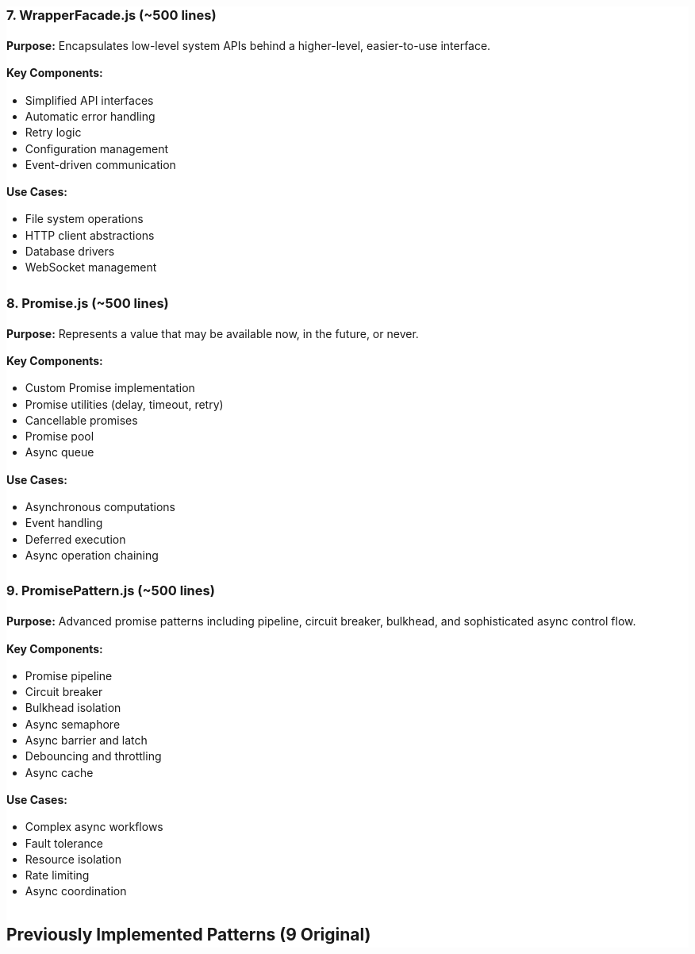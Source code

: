 ### 7. WrapperFacade.js (~500 lines)
**Purpose:** Encapsulates low-level system APIs behind a higher-level, easier-to-use interface.

**Key Components:**
- Simplified API interfaces
- Automatic error handling
- Retry logic
- Configuration management
- Event-driven communication

**Use Cases:**
- File system operations
- HTTP client abstractions
- Database drivers
- WebSocket management

### 8. Promise.js (~500 lines)
**Purpose:** Represents a value that may be available now, in the future, or never.

**Key Components:**
- Custom Promise implementation
- Promise utilities (delay, timeout, retry)
- Cancellable promises
- Promise pool
- Async queue

**Use Cases:**
- Asynchronous computations
- Event handling
- Deferred execution
- Async operation chaining

### 9. PromisePattern.js (~500 lines)
**Purpose:** Advanced promise patterns including pipeline, circuit breaker, bulkhead, and sophisticated async control flow.

**Key Components:**
- Promise pipeline
- Circuit breaker
- Bulkhead isolation
- Async semaphore
- Async barrier and latch
- Debouncing and throttling
- Async cache

**Use Cases:**
- Complex async workflows
- Fault tolerance
- Resource isolation
- Rate limiting
- Async coordination

## Previously Implemented Patterns (9 Original)

